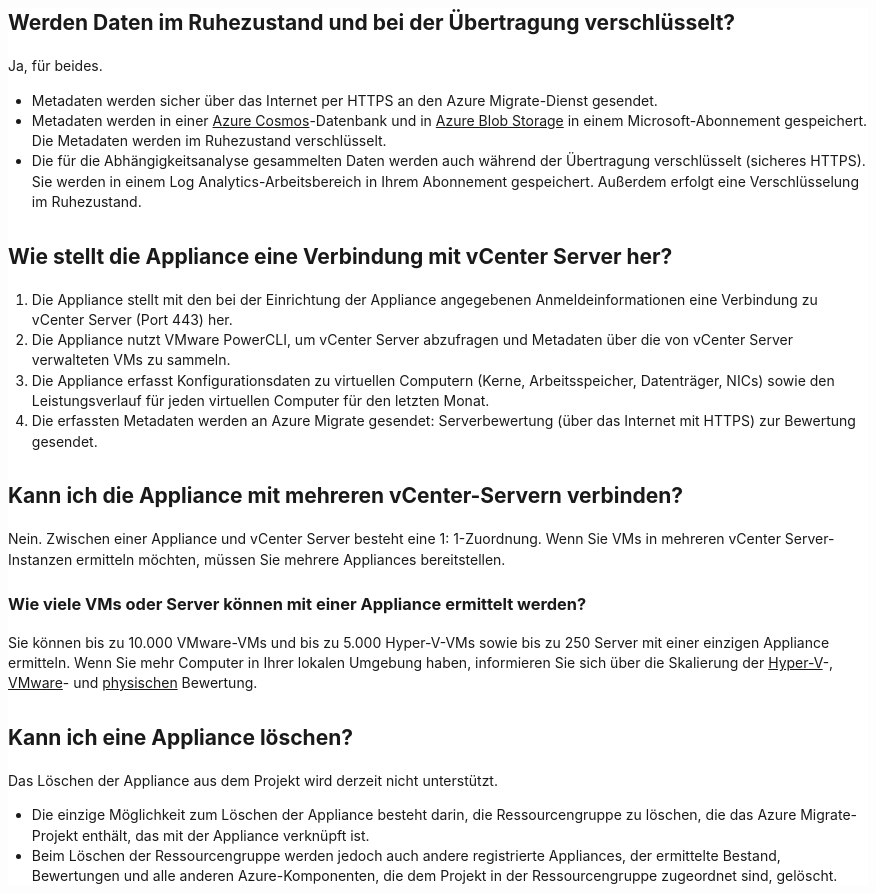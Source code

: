 ## <a name="is-data-encrypted-at-restin-transit"></a>Werden Daten im Ruhezustand und bei der Übertragung verschlüsselt?

Ja, für beides.

- Metadaten werden sicher über das Internet per HTTPS an den Azure Migrate-Dienst gesendet.
- Metadaten werden in einer [Azure Cosmos](../cosmos-db/database-encryption-at-rest.md)-Datenbank und in [Azure Blob Storage](../storage/common/storage-service-encryption.md) in einem Microsoft-Abonnement gespeichert. Die Metadaten werden im Ruhezustand verschlüsselt.
- Die für die Abhängigkeitsanalyse gesammelten Daten werden auch während der Übertragung verschlüsselt (sicheres HTTPS). Sie werden in einem Log Analytics-Arbeitsbereich in Ihrem Abonnement gespeichert. Außerdem erfolgt eine Verschlüsselung im Ruhezustand.

## <a name="how-does-the-appliance-connect-to-vcenter-server"></a>Wie stellt die Appliance eine Verbindung mit vCenter Server her?

1. Die Appliance stellt mit den bei der Einrichtung der Appliance angegebenen Anmeldeinformationen eine Verbindung zu vCenter Server (Port 443) her.
2. Die Appliance nutzt VMware PowerCLI, um vCenter Server abzufragen und Metadaten über die von vCenter Server verwalteten VMs zu sammeln.
3. Die Appliance erfasst Konfigurationsdaten zu virtuellen Computern (Kerne, Arbeitsspeicher, Datenträger, NICs) sowie den Leistungsverlauf für jeden virtuellen Computer für den letzten Monat.
4. Die erfassten Metadaten werden an Azure Migrate gesendet: Serverbewertung (über das Internet mit HTTPS) zur Bewertung gesendet.

## <a name="can-i-connect-the-appliance-to-multiple-vcenter-servers"></a>Kann ich die Appliance mit mehreren vCenter-Servern verbinden?

Nein. Zwischen einer Appliance und vCenter Server besteht eine 1: 1-Zuordnung. Wenn Sie VMs in mehreren vCenter Server-Instanzen ermitteln möchten, müssen Sie mehrere Appliances bereitstellen.

### <a name="how-many-vms-or-servers-can-i-discover-with-an-appliance"></a>Wie viele VMs oder Server können mit einer Appliance ermittelt werden?

Sie können bis zu 10.000 VMware-VMs und bis zu 5.000 Hyper-V-VMs sowie bis zu 250 Server mit einer einzigen Appliance ermitteln. Wenn Sie mehr Computer in Ihrer lokalen Umgebung haben, informieren Sie sich über die Skalierung der [Hyper-V](scale-hyper-v-assessment.md)-, [VMware](scale-vmware-assessment.md)- und [physischen](scale-physical-assessment.md) Bewertung.

## <a name="can-i-delete-an-appliance"></a>Kann ich eine Appliance löschen?

Das Löschen der Appliance aus dem Projekt wird derzeit nicht unterstützt.

- Die einzige Möglichkeit zum Löschen der Appliance besteht darin, die Ressourcengruppe zu löschen, die das Azure Migrate-Projekt enthält, das mit der Appliance verknüpft ist.
- Beim Löschen der Ressourcengruppe werden jedoch auch andere registrierte Appliances, der ermittelte Bestand, Bewertungen und alle anderen Azure-Komponenten, die dem Projekt in der Ressourcengruppe zugeordnet sind, gelöscht.
